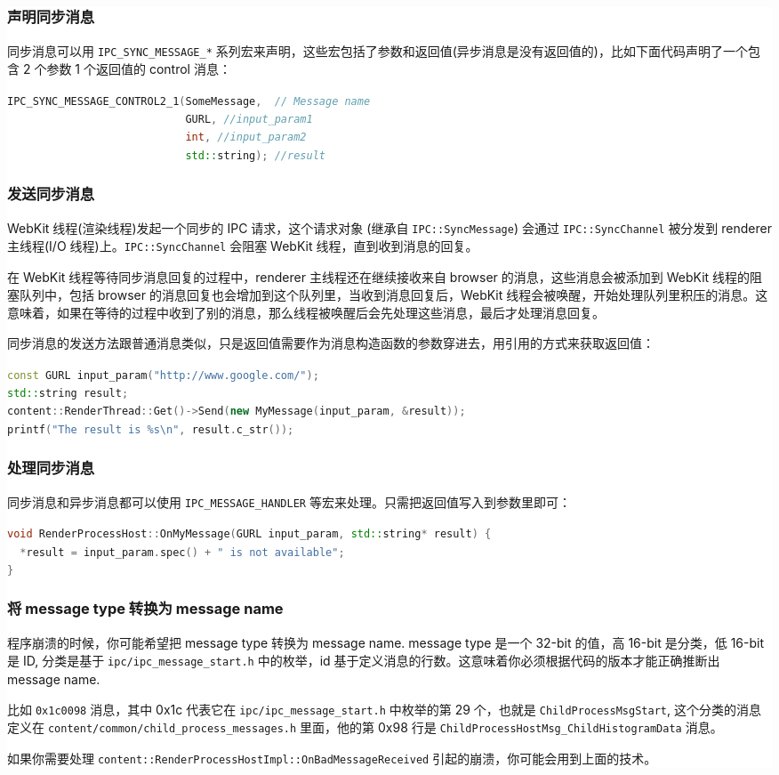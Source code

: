 ### 声明同步消息

同步消息可以用 `IPC_SYNC_MESSAGE_*` 系列宏来声明，这些宏包括了参数和返回值(异步消息是没有返回值的)，比如下面代码声明了一个包含 2 个参数 1 个返回值的 control 消息：

```cpp
IPC_SYNC_MESSAGE_CONTROL2_1(SomeMessage,  // Message name
                            GURL, //input_param1
                            int, //input_param2
                            std::string); //result
```

### 发送同步消息

WebKit 线程(渲染线程)发起一个同步的 IPC 请求，这个请求对象 (继承自 `IPC::SyncMessage`) 会通过 `IPC::SyncChannel` 被分发到 renderer 主线程(I/O 线程)上。`IPC::SyncChannel` 会阻塞 WebKit 线程，直到收到消息的回复。

在 WebKit 线程等待同步消息回复的过程中，renderer 主线程还在继续接收来自 browser 的消息，这些消息会被添加到 WebKit 线程的阻塞队列中，包括 browser 的消息回复也会增加到这个队列里，当收到消息回复后，WebKit 线程会被唤醒，开始处理队列里积压的消息。这意味着，如果在等待的过程中收到了别的消息，那么线程被唤醒后会先处理这些消息，最后才处理消息回复。

同步消息的发送方法跟普通消息类似，只是返回值需要作为消息构造函数的参数穿进去，用引用的方式来获取返回值：

```cpp
const GURL input_param("http://www.google.com/");
std::string result;
content::RenderThread::Get()->Send(new MyMessage(input_param, &result));
printf("The result is %s\n", result.c_str());
```

### 处理同步消息

同步消息和异步消息都可以使用 `IPC_MESSAGE_HANDLER` 等宏来处理。只需把返回值写入到参数里即可：

```cpp
void RenderProcessHost::OnMyMessage(GURL input_param, std::string* result) {
  *result = input_param.spec() + " is not available";
}
```

### 将 message type 转换为 message name

程序崩溃的时候，你可能希望把 message type 转换为 message name. message type 是一个 32-bit 的值，高 16-bit 是分类，低 16-bit 是 ID, 分类是基于 `ipc/ipc_message_start.h` 中的枚举，id 基于定义消息的行数。这意味着你必须根据代码的版本才能正确推断出 message name.

比如 `0x1c0098` 消息，其中 0x1c 代表它在 `ipc/ipc_message_start.h` 中枚举的第 29 个，也就是 `ChildProcessMsgStart`, 这个分类的消息定义在 `content/common/child_process_messages.h` 里面，他的第 0x98 行是 `ChildProcessHostMsg_ChildHistogramData` 消息。

如果你需要处理 `content::RenderProcessHostImpl::OnBadMessageReceived` 引起的崩溃，你可能会用到上面的技术。

